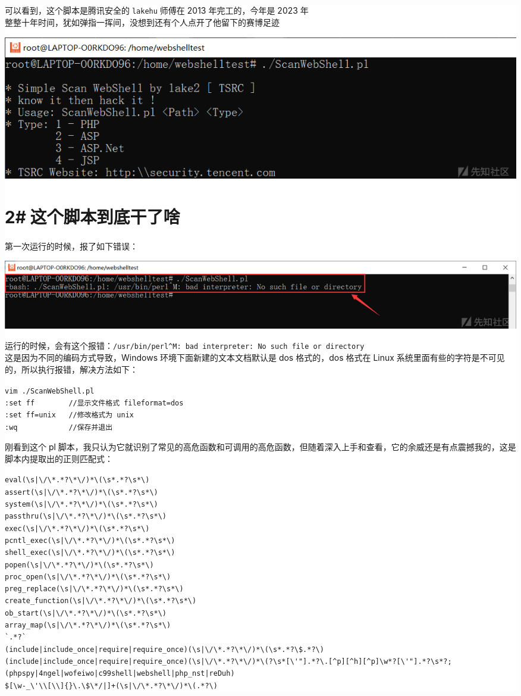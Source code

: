 可以看到，这个脚本是腾讯安全的 `lakehu` 师傅在 2013 年完工的，今年是 2023 年  
整整十年时间，犹如弹指一挥间，没想到还有个人点开了他留下的赛博足迹

[![](assets/1707953853-6f5a37da30630fa27c401c38ef594459.png)](https://xzfile.aliyuncs.com/media/upload/picture/20240206103251-06569458-c498-1.png)

# 2# 这个脚本到底干了啥

第一次运行的时候，报了如下错误：

[![](assets/1707953853-6ace7727b93244b976deb751dc13b41d.png)](https://xzfile.aliyuncs.com/media/upload/picture/20240206103303-0d8a25f0-c498-1.png)

运行的时候，会有这个报错：`/usr/bin/perl^M: bad interpreter: No such file or directory`  
这是因为不同的编码方式导致，Windows 环境下面新建的文本文档默认是 dos 格式的，dos 格式在 Linux 系统里面有些的字符是不可见的，所以执行报错，解决方法如下：

```plain
vim ./ScanWebShell.pl
:set ff        //显示文件格式 fileformat=dos
:set ff=unix   //修改格式为 unix
:wq            //保存并退出
```

刚看到这个 pl 脚本，我只认为它就识别了常见的高危函数和可调用的高危函数，但随着深入上手和查看，它的余威还是有点震撼我的，这是脚本内提取出的正则匹配式：

```plain
eval(\s|\/\*.*?\*\/)*\(\s*.*?\s*\)
assert(\s|\/\*.*?\*\/)*\(\s*.*?\s*\)
system(\s|\/\*.*?\*\/)*\(\s*.*?\s*\)
passthru(\s|\/\*.*?\*\/)*\(\s*.*?\s*\)
exec(\s|\/\*.*?\*\/)*\(\s*.*?\s*\)
pcntl_exec(\s|\/\*.*?\*\/)*\(\s*.*?\s*\)
shell_exec(\s|\/\*.*?\*\/)*\(\s*.*?\s*\)
popen(\s|\/\*.*?\*\/)*\(\s*.*?\s*\)
proc_open(\s|\/\*.*?\*\/)*\(\s*.*?\s*\)
preg_replace(\s|\/\*.*?\*\/)*\(\s*.*?\s*\)
create_function(\s|\/\*.*?\*\/)*\(\s*.*?\s*\)
ob_start(\s|\/\*.*?\*\/)*\(\s*.*?\s*\)
array_map(\s|\/\*.*?\*\/)*\(\s*.*?\s*\)
`.*?`
(include|include_once|require|require_once)(\s|\/\*.*?\*\/)*\(\s*.*?\$.*?\)
(include|include_once|require|require_once)(\s|\/\*.*?\*\/)*\(?\s*[\'"].*?\.[^p][^h][^p]\w*?[\'"].*?\s*?;
(phpspy|4ngel|wofeiwo|c99shell|webshell|php_nst|reDuh)
$[\w-_\'\\[\\]{}\.\$\*/|]+(\s|\/\*.*?\*\/)*\(.*?\)
```
